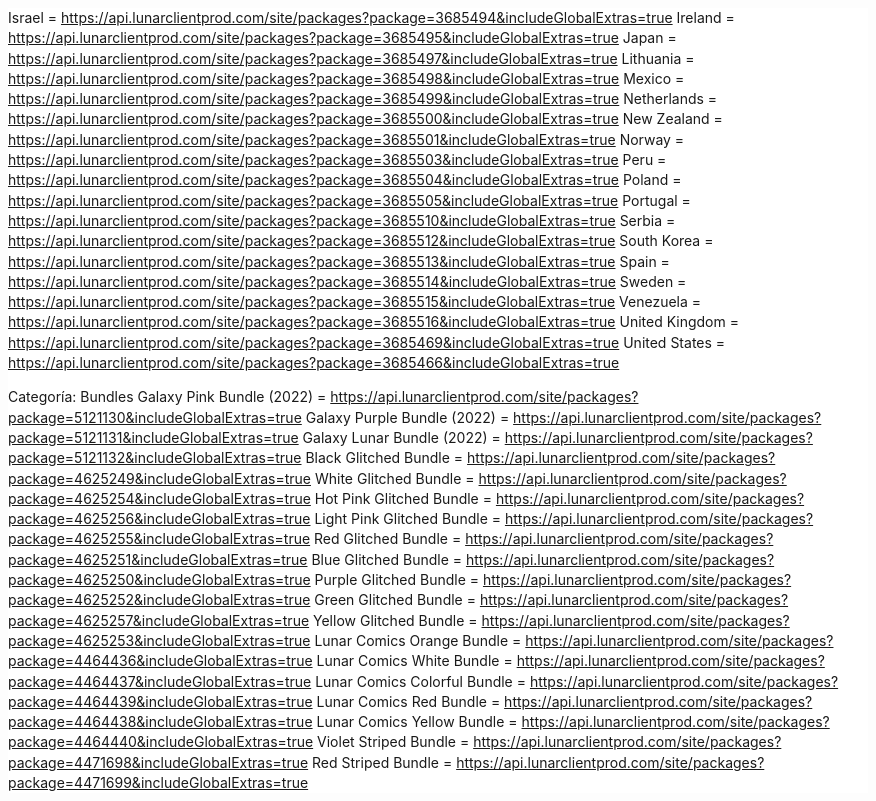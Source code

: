 Israel = https://api.lunarclientprod.com/site/packages?package=3685494&includeGlobalExtras=true
Ireland = https://api.lunarclientprod.com/site/packages?package=3685495&includeGlobalExtras=true
Japan = https://api.lunarclientprod.com/site/packages?package=3685497&includeGlobalExtras=true
Lithuania = https://api.lunarclientprod.com/site/packages?package=3685498&includeGlobalExtras=true
Mexico = https://api.lunarclientprod.com/site/packages?package=3685499&includeGlobalExtras=true
Netherlands = https://api.lunarclientprod.com/site/packages?package=3685500&includeGlobalExtras=true
New Zealand = https://api.lunarclientprod.com/site/packages?package=3685501&includeGlobalExtras=true
Norway = https://api.lunarclientprod.com/site/packages?package=3685503&includeGlobalExtras=true
Peru = https://api.lunarclientprod.com/site/packages?package=3685504&includeGlobalExtras=true
Poland = https://api.lunarclientprod.com/site/packages?package=3685505&includeGlobalExtras=true
Portugal = https://api.lunarclientprod.com/site/packages?package=3685510&includeGlobalExtras=true
Serbia = https://api.lunarclientprod.com/site/packages?package=3685512&includeGlobalExtras=true
South Korea = https://api.lunarclientprod.com/site/packages?package=3685513&includeGlobalExtras=true
Spain = https://api.lunarclientprod.com/site/packages?package=3685514&includeGlobalExtras=true
Sweden = https://api.lunarclientprod.com/site/packages?package=3685515&includeGlobalExtras=true
Venezuela = https://api.lunarclientprod.com/site/packages?package=3685516&includeGlobalExtras=true
United Kingdom = https://api.lunarclientprod.com/site/packages?package=3685469&includeGlobalExtras=true
United States = https://api.lunarclientprod.com/site/packages?package=3685466&includeGlobalExtras=true

Categoría: Bundles 
Galaxy Pink Bundle (2022) = https://api.lunarclientprod.com/site/packages?package=5121130&includeGlobalExtras=true
Galaxy Purple Bundle (2022) = https://api.lunarclientprod.com/site/packages?package=5121131&includeGlobalExtras=true
Galaxy Lunar Bundle (2022) = https://api.lunarclientprod.com/site/packages?package=5121132&includeGlobalExtras=true
Black Glitched Bundle = https://api.lunarclientprod.com/site/packages?package=4625249&includeGlobalExtras=true
White Glitched Bundle = https://api.lunarclientprod.com/site/packages?package=4625254&includeGlobalExtras=true
Hot Pink Glitched Bundle = https://api.lunarclientprod.com/site/packages?package=4625256&includeGlobalExtras=true
Light Pink Glitched Bundle = https://api.lunarclientprod.com/site/packages?package=4625255&includeGlobalExtras=true
Red Glitched Bundle = https://api.lunarclientprod.com/site/packages?package=4625251&includeGlobalExtras=true
Blue Glitched Bundle = https://api.lunarclientprod.com/site/packages?package=4625250&includeGlobalExtras=true
Purple Glitched Bundle = https://api.lunarclientprod.com/site/packages?package=4625252&includeGlobalExtras=true
Green Glitched Bundle = https://api.lunarclientprod.com/site/packages?package=4625257&includeGlobalExtras=true
Yellow Glitched Bundle = https://api.lunarclientprod.com/site/packages?package=4625253&includeGlobalExtras=true
Lunar Comics Orange Bundle = https://api.lunarclientprod.com/site/packages?package=4464436&includeGlobalExtras=true
Lunar Comics White Bundle = https://api.lunarclientprod.com/site/packages?package=4464437&includeGlobalExtras=true
Lunar Comics Colorful Bundle = https://api.lunarclientprod.com/site/packages?package=4464439&includeGlobalExtras=true
Lunar Comics Red Bundle = https://api.lunarclientprod.com/site/packages?package=4464438&includeGlobalExtras=true
Lunar Comics Yellow Bundle = https://api.lunarclientprod.com/site/packages?package=4464440&includeGlobalExtras=true
Violet Striped Bundle = https://api.lunarclientprod.com/site/packages?package=4471698&includeGlobalExtras=true
Red  Striped Bundle = https://api.lunarclientprod.com/site/packages?package=4471699&includeGlobalExtras=true